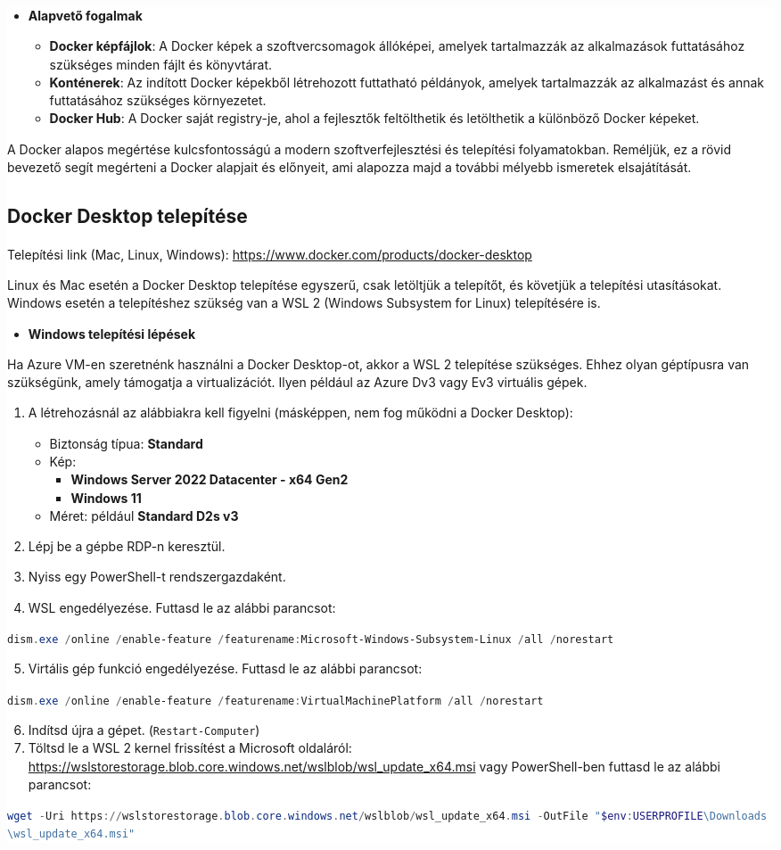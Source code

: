 - **Alapvető fogalmak**

  - **Docker képfájlok**: A Docker képek a szoftvercsomagok állóképei, amelyek tartalmazzák az alkalmazások futtatásához szükséges minden fájlt és könyvtárat.
  - **Konténerek**: Az indított Docker képekből létrehozott futtatható példányok, amelyek tartalmazzák az alkalmazást és annak futtatásához szükséges környezetet.
  - **Docker Hub**: A Docker saját registry-je, ahol a fejlesztők feltölthetik és letölthetik a különböző Docker képeket.

A Docker alapos megértése kulcsfontosságú a modern szoftverfejlesztési és telepítési folyamatokban. Reméljük, ez a rövid bevezető segít megérteni a Docker alapjait és előnyeit, ami alapozza majd a további mélyebb ismeretek elsajátítását.

## Docker Desktop telepítése

Telepítési link (Mac, Linux, Windows): https://www.docker.com/products/docker-desktop

Linux és Mac esetén a Docker Desktop telepítése egyszerű, csak letöltjük a telepítőt, és követjük a telepítési utasításokat. Windows esetén a telepítéshez szükség van a WSL 2 (Windows Subsystem for Linux) telepítésére is.

- **Windows telepítési lépések**

Ha Azure VM-en szeretnénk használni a Docker Desktop-ot, akkor a WSL 2 telepítése szükséges. Ehhez olyan géptípusra van szükségünk, amely támogatja a virtualizációt. Ilyen például az Azure Dv3 vagy Ev3 virtuális gépek.

1. A létrehozásnál az alábbiakra kell figyelni (másképpen, nem fog működni a Docker Desktop):

   - Biztonság típua: **Standard**
   - Kép:
     - **Windows Server 2022 Datacenter - x64 Gen2**
     - **Windows 11**
   - Méret: például **Standard D2s v3**

2. Lépj be a gépbe RDP-n keresztül.
3. Nyiss egy PowerShell-t rendszergazdaként.
4. WSL engedélyezése. Futtasd le az alábbi parancsot:

```PowerShell
dism.exe /online /enable-feature /featurename:Microsoft-Windows-Subsystem-Linux /all /norestart
```

5. Virtális gép funkció engedélyezése. Futtasd le az alábbi parancsot:

```PowerShell
dism.exe /online /enable-feature /featurename:VirtualMachinePlatform /all /norestart
```

6. Indítsd újra a gépet. (`Restart-Computer`)
7. Töltsd le a WSL 2 kernel frissítést a Microsoft oldaláról: https://wslstorestorage.blob.core.windows.net/wslblob/wsl_update_x64.msi
   vagy PowerShell-ben futtasd le az alábbi parancsot:

```PowerShell
wget -Uri https://wslstorestorage.blob.core.windows.net/wslblob/wsl_update_x64.msi -OutFile "$env:USERPROFILE\Downloads\wsl_update_x64.msi"
```
